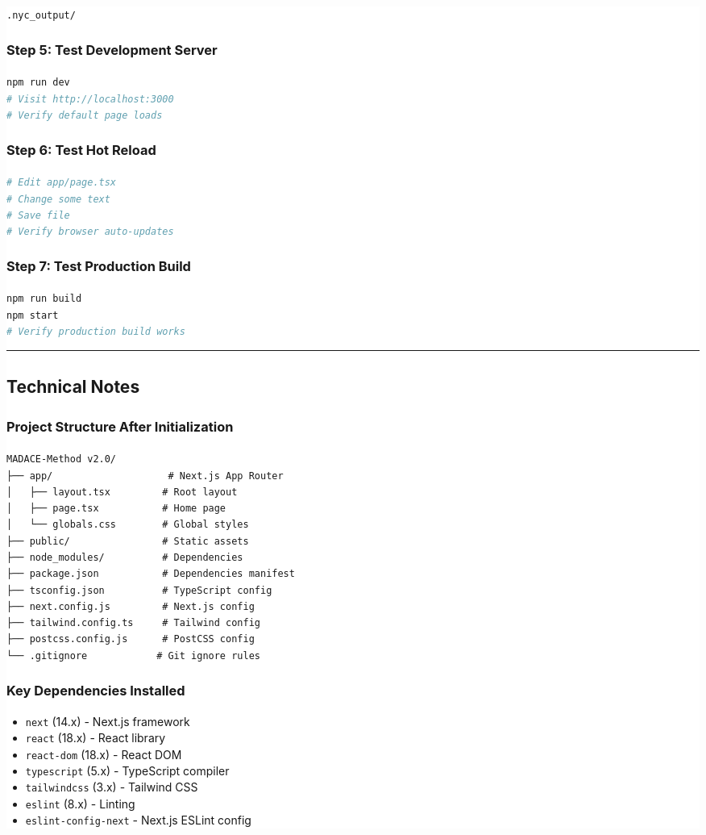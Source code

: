 ```
.nyc_output/
```

### Step 5: Test Development Server

```bash
npm run dev
# Visit http://localhost:3000
# Verify default page loads
```

### Step 6: Test Hot Reload

```bash
# Edit app/page.tsx
# Change some text
# Save file
# Verify browser auto-updates
```

### Step 7: Test Production Build

```bash
npm run build
npm start
# Verify production build works
```

---

## Technical Notes

### Project Structure After Initialization

```
MADACE-Method v2.0/
├── app/                    # Next.js App Router
│   ├── layout.tsx         # Root layout
│   ├── page.tsx           # Home page
│   └── globals.css        # Global styles
├── public/                # Static assets
├── node_modules/          # Dependencies
├── package.json           # Dependencies manifest
├── tsconfig.json          # TypeScript config
├── next.config.js         # Next.js config
├── tailwind.config.ts     # Tailwind config
├── postcss.config.js      # PostCSS config
└── .gitignore            # Git ignore rules
```

### Key Dependencies Installed

- `next` (14.x) - Next.js framework
- `react` (18.x) - React library
- `react-dom` (18.x) - React DOM
- `typescript` (5.x) - TypeScript compiler
- `tailwindcss` (3.x) - Tailwind CSS
- `eslint` (8.x) - Linting
- `eslint-config-next` - Next.js ESLint config
